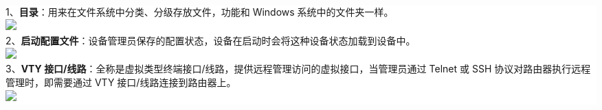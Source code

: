 1、**目录**：用来在文件系统中分类、分级存放文件，功能和 Windows 系统中的文件夹一样。<br />![](https://cdn.nlark.com/yuque/0/2022/png/396745/1649206950326-bf579837-7b4c-4925-aa4f-b35309d2bcf6.png#averageHue=%23040402&clientId=u2d3f0086-d06d-4&from=paste&id=ud59fabe3&originHeight=675&originWidth=992&originalType=url&ratio=1&rotation=0&showTitle=false&status=done&style=shadow&taskId=u316b44f5-07cb-43a5-9888-7c463bfa0f8&title=)<br />2、**启动配置文件**：设备管理员保存的配置状态，设备在启动时会将这种设备状态加载到设备中。<br />![](https://cdn.nlark.com/yuque/0/2022/png/396745/1649206950425-0cb1233f-bc73-4ed0-9be9-00fe581b3f93.png#averageHue=%23070602&clientId=u2d3f0086-d06d-4&from=paste&id=u1efa52b3&originHeight=675&originWidth=992&originalType=url&ratio=1&rotation=0&showTitle=false&status=done&style=shadow&taskId=u84f22e25-69fd-41b7-945c-58d665a2eff&title=)<br />3、**VTY 接口/线路**：全称是虚拟类型终端接口/线路，提供远程管理访问的虚拟接口，当管理员通过 Telnet 或 SSH 协议对路由器执行远程管理时，即需要通过 VTY 接口/线路连接到路由器上。<br />![](https://cdn.nlark.com/yuque/0/2022/png/396745/1649206950551-245149be-2c13-47a3-bb64-5c8e1b16fb9f.png#averageHue=%23022d38&clientId=u2d3f0086-d06d-4&from=paste&id=u235e9918&originHeight=384&originWidth=1080&originalType=url&ratio=1&rotation=0&showTitle=false&status=done&style=shadow&taskId=u2cca2772-c350-4647-9b39-9d57c5e9e89&title=)

